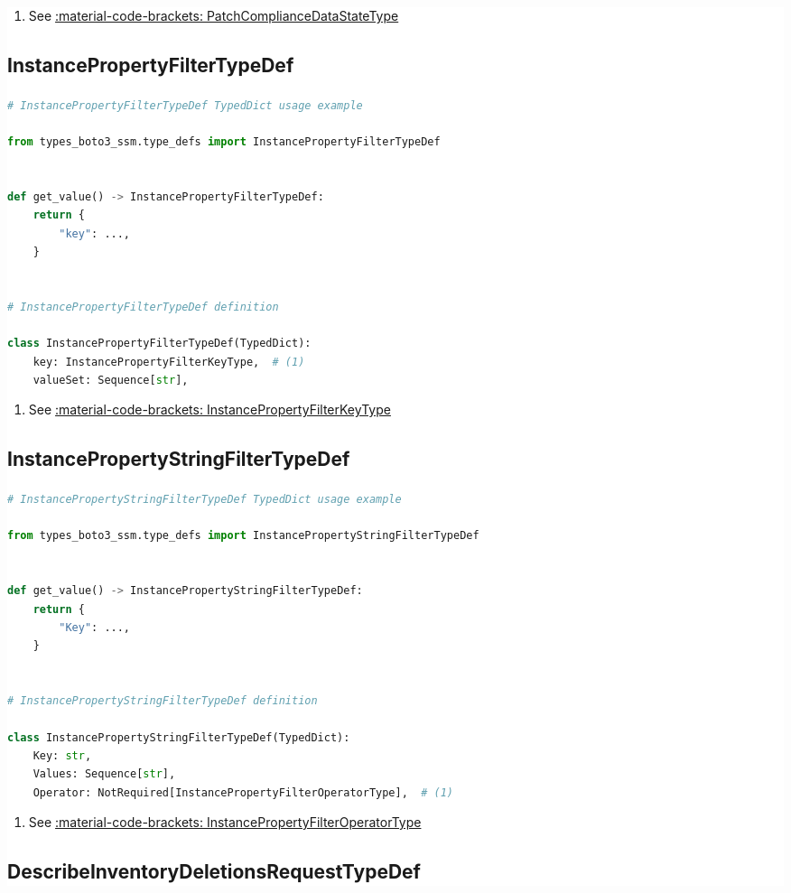 1. See [:material-code-brackets: PatchComplianceDataStateType](./literals.md#patchcompliancedatastatetype)

## InstancePropertyFilterTypeDef

```python
# InstancePropertyFilterTypeDef TypedDict usage example

from types_boto3_ssm.type_defs import InstancePropertyFilterTypeDef


def get_value() -> InstancePropertyFilterTypeDef:
    return {
        "key": ...,
    }


# InstancePropertyFilterTypeDef definition

class InstancePropertyFilterTypeDef(TypedDict):
    key: InstancePropertyFilterKeyType,  # (1)
    valueSet: Sequence[str],
```

1. See [:material-code-brackets: InstancePropertyFilterKeyType](./literals.md#instancepropertyfilterkeytype)

## InstancePropertyStringFilterTypeDef

```python
# InstancePropertyStringFilterTypeDef TypedDict usage example

from types_boto3_ssm.type_defs import InstancePropertyStringFilterTypeDef


def get_value() -> InstancePropertyStringFilterTypeDef:
    return {
        "Key": ...,
    }


# InstancePropertyStringFilterTypeDef definition

class InstancePropertyStringFilterTypeDef(TypedDict):
    Key: str,
    Values: Sequence[str],
    Operator: NotRequired[InstancePropertyFilterOperatorType],  # (1)
```

1. See [:material-code-brackets: InstancePropertyFilterOperatorType](./literals.md#instancepropertyfilteroperatortype)

## DescribeInventoryDeletionsRequestTypeDef

